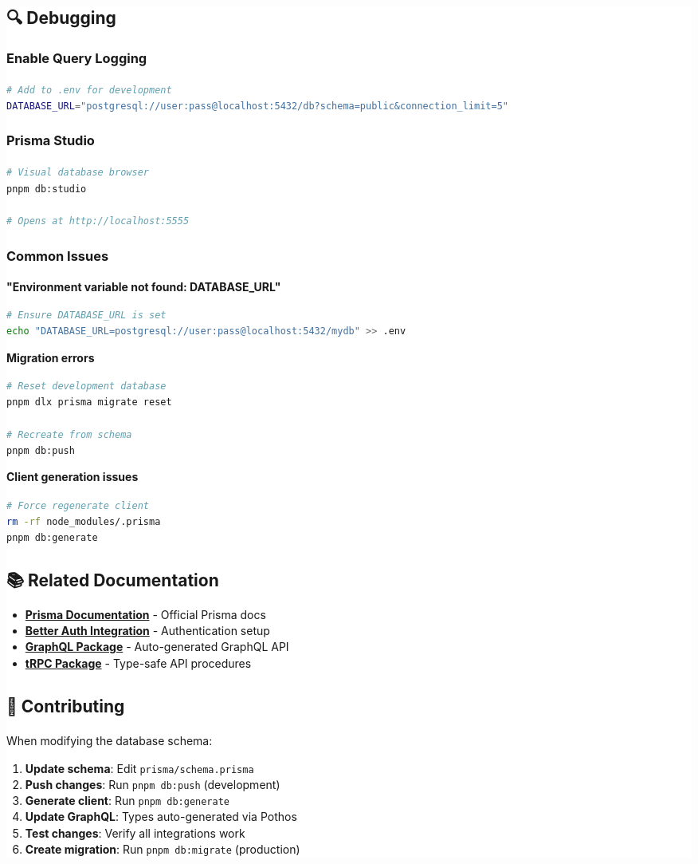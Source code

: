 ## 🔍 Debugging

### Enable Query Logging

```bash
# Add to .env for development
DATABASE_URL="postgresql://user:pass@localhost:5432/db?schema=public&connection_limit=5"
```

### Prisma Studio

```bash
# Visual database browser
pnpm db:studio

# Opens at http://localhost:5555
```

### Common Issues

**"Environment variable not found: DATABASE_URL"**
```bash
# Ensure DATABASE_URL is set
echo "DATABASE_URL=postgresql://user:pass@localhost:5432/mydb" >> .env
```

**Migration errors**
```bash
# Reset development database
pnpm dlx prisma migrate reset

# Recreate from schema
pnpm db:push
```

**Client generation issues**
```bash
# Force regenerate client
rm -rf node_modules/.prisma
pnpm db:generate
```

## 📚 Related Documentation

- **[Prisma Documentation](https://www.prisma.io/docs/)** - Official Prisma docs
- **[Better Auth Integration](../auth/README.md)** - Authentication setup
- **[GraphQL Package](../graphql/README.md)** - Auto-generated GraphQL API
- **[tRPC Package](../trpc/README.md)** - Type-safe API procedures

## 🤝 Contributing

When modifying the database schema:

1. **Update schema**: Edit `prisma/schema.prisma`
2. **Push changes**: Run `pnpm db:push` (development)
3. **Generate client**: Run `pnpm db:generate`
4. **Update GraphQL**: Types auto-generated via Pothos
5. **Test changes**: Verify all integrations work
6. **Create migration**: Run `pnpm db:migrate` (production)
